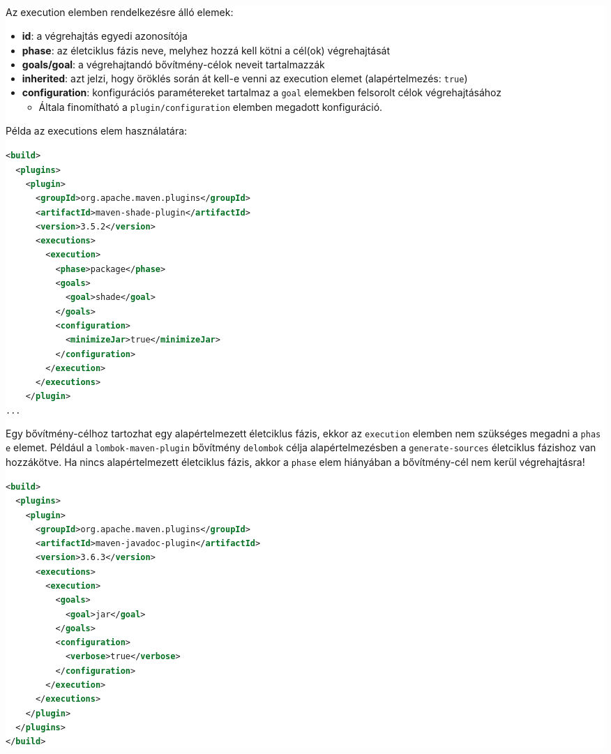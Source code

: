 Az execution elemben rendelkezésre álló elemek:
- **id**: a végrehajtás egyedi azonosítója
- **phase**: az életciklus fázis neve, melyhez hozzá kell kötni a cél(ok) végrehajtását
- **goals/goal**: a végrehajtandó bővítmény-célok neveit tartalmazzák
- **inherited**: azt jelzi, hogy öröklés során át kell-e venni az execution elemet (alapértelmezés: ```true```)
- **configuration**: konfigurációs paramétereket tartalmaz a ```goal``` elemekben felsorolt célok végrehajtásához
  - Általa finomítható a ```plugin/configuration``` elemben megadott konfiguráció.
  
Példa az executions elem használatára:

```xml
<build>
  <plugins>
    <plugin>
      <groupId>org.apache.maven.plugins</groupId>
      <artifactId>maven-shade-plugin</artifactId>
      <version>3.5.2</version>
      <executions>
        <execution>
          <phase>package</phase>
          <goals>
            <goal>shade</goal>
          </goals>
          <configuration>
            <minimizeJar>true</minimizeJar>
          </configuration>
        </execution>
      </executions>
    </plugin>
...
```

Egy bővítmény-célhoz tartozhat egy alapértelmezett életciklus fázis, ekkor az ```execution``` elemben nem szükséges megadni a ```phase``` elemet.
Például a ```lombok-maven-plugin``` bővítmény ```delombok``` célja alapértelmezésben a ```generate-sources``` életciklus fázishoz van hozzákötve.
Ha nincs alapértelmezett életciklus fázis, akkor a ```phase``` elem hiányában a bővítmény-cél nem kerül végrehajtásra!

```xml
<build>
  <plugins>
    <plugin>
      <groupId>org.apache.maven.plugins</groupId>
      <artifactId>maven-javadoc-plugin</artifactId>
      <version>3.6.3</version>
      <executions>
        <execution>
          <goals>
            <goal>jar</goal>
          </goals>
          <configuration>
            <verbose>true</verbose>
          </configuration>
        </execution>
      </executions>
    </plugin>
  </plugins>
</build>
```
